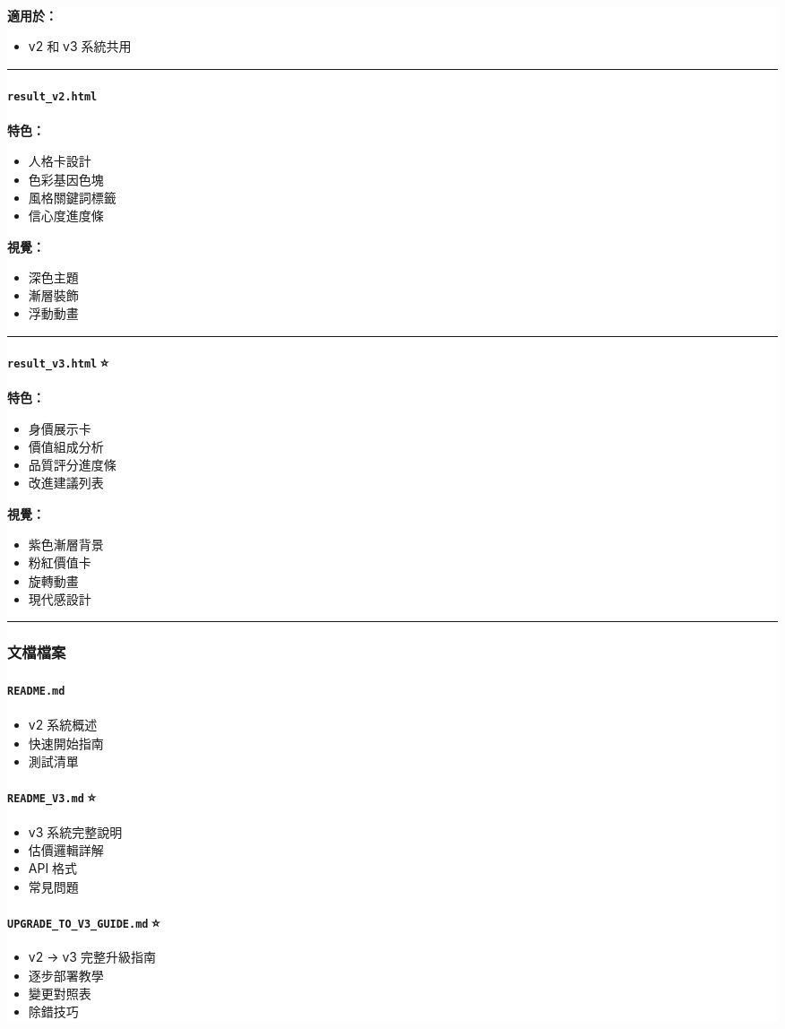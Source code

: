 **適用於：**
- v2 和 v3 系統共用

---

#### `result_v2.html`

**特色：**
- 人格卡設計
- 色彩基因色塊
- 風格關鍵詞標籤
- 信心度進度條

**視覺：**
- 深色主題
- 漸層裝飾
- 浮動動畫

---

#### `result_v3.html` ⭐

**特色：**
- 身價展示卡
- 價值組成分析
- 品質評分進度條
- 改進建議列表

**視覺：**
- 紫色漸層背景
- 粉紅價值卡
- 旋轉動畫
- 現代感設計

---

### 文檔檔案

#### `README.md`
- v2 系統概述
- 快速開始指南
- 測試清單

#### `README_V3.md` ⭐
- v3 系統完整說明
- 估價邏輯詳解
- API 格式
- 常見問題

#### `UPGRADE_TO_V3_GUIDE.md` ⭐
- v2 → v3 完整升級指南
- 逐步部署教學
- 變更對照表
- 除錯技巧
